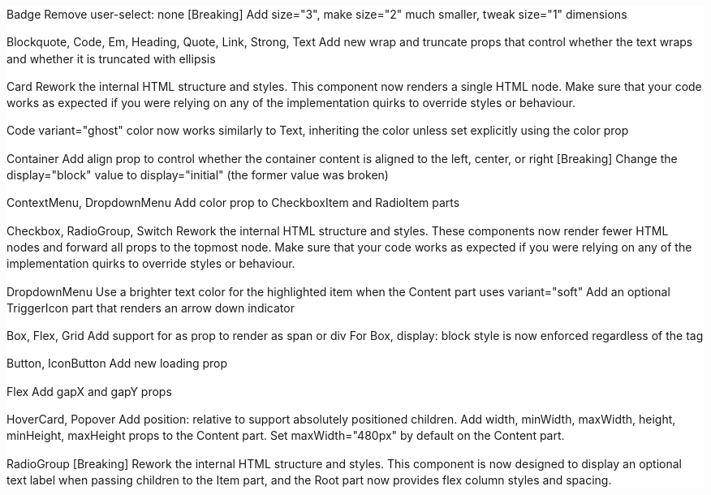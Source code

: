 
Badge
Remove user-select: none
[Breaking] Add size="3", make size="2" much smaller, tweak size="1" dimensions


Blockquote, Code, Em, Heading, Quote, Link, Strong, Text
Add new wrap and truncate props that control whether the text wraps and whether it is truncated with ellipsis


Card
Rework the internal HTML structure and styles. This component now renders a single HTML node. Make sure that your code works as expected if you were relying on any of the implementation quirks to override styles or behaviour.


Code
variant="ghost" color now works similarly to Text, inheriting the color unless set explicitly using the color prop


Container
Add align prop to control whether the container content is aligned to the left, center, or right
[Breaking] Change the display="block" value to display="initial" (the former value was broken)


ContextMenu, DropdownMenu
Add color prop to CheckboxItem and RadioItem parts


Checkbox, RadioGroup, Switch
Rework the internal HTML structure and styles. These components now render fewer HTML nodes and forward all props to the topmost node. Make sure that your code works as expected if you were relying on any of the implementation quirks to override styles or behaviour.


DropdownMenu
Use a brighter text color for the highlighted item when the Content part uses variant="soft"
Add an optional TriggerIcon part that renders an arrow down indicator


Box, Flex, Grid
Add support for as prop to render as span or div
For Box, display: block style is now enforced regardless of the tag


Button, IconButton
Add new loading prop


Flex
Add gapX and gapY props


HoverCard, Popover
Add position: relative to support absolutely positioned children.
Add width, minWidth, maxWidth, height, minHeight, maxHeight props to the Content part.
Set maxWidth="480px" by default on the Content part.


RadioGroup
[Breaking] Rework the internal HTML structure and styles. This component is now designed to display an optional text label when passing children to the Item part, and the Root part now provides flex column styles and spacing.
